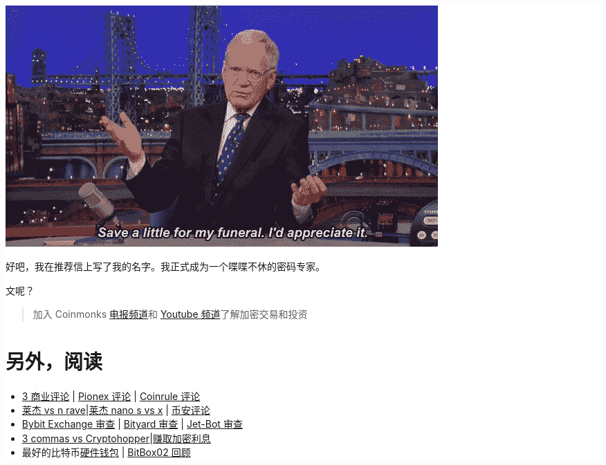 ![](img/d554ac0df4d043fdf81e83d07da404a3.png)

好吧，我在推荐信上写了我的名字。我正式成为一个喋喋不休的密码专家。

文呢？

> 加入 Coinmonks [电报频道](https://t.me/coincodecap)和 [Youtube 频道](https://www.youtube.com/c/coinmonks/videos)了解加密交易和投资

# 另外，阅读

*   [3 商业评论](/coinmonks/3commas-review-an-excellent-crypto-trading-bot-2020-1313a58bec92) | [Pionex 评论](https://coincodecap.com/pionex-review-exchange-with-crypto-trading-bot) | [Coinrule 评论](/coinmonks/coinrule-review-2021-a-beginner-friendly-crypto-trading-bot-daf0504848ba)
*   [莱杰 vs n rave](/coinmonks/ledger-vs-ngrave-zero-7e40f0c1d694)|[莱杰 nano s vs x](/coinmonks/ledger-nano-s-vs-x-battery-hardware-price-storage-59a6663fe3b0) | [币安评论](/coinmonks/binance-review-ee10d3bf3b6e)
*   [Bybit Exchange 审查](/coinmonks/bybit-exchange-review-dbd570019b71) | [Bityard 审查](https://coincodecap.com/bityard-reivew) | [Jet-Bot 审查](https://coincodecap.com/jet-bot-review)
*   [3 commas vs Cryptohopper](/coinmonks/3commas-vs-pionex-vs-cryptohopper-best-crypto-bot-6a98d2baa203)|[赚取加密利息](/coinmonks/earn-crypto-interest-b10b810fdda3)
*   最好的比特币[硬件钱包](/coinmonks/hardware-wallets-dfa1211730c6) | [BitBox02 回顾](/coinmonks/bitbox02-review-your-swiss-bitcoin-hardware-wallet-c36c88fff29)